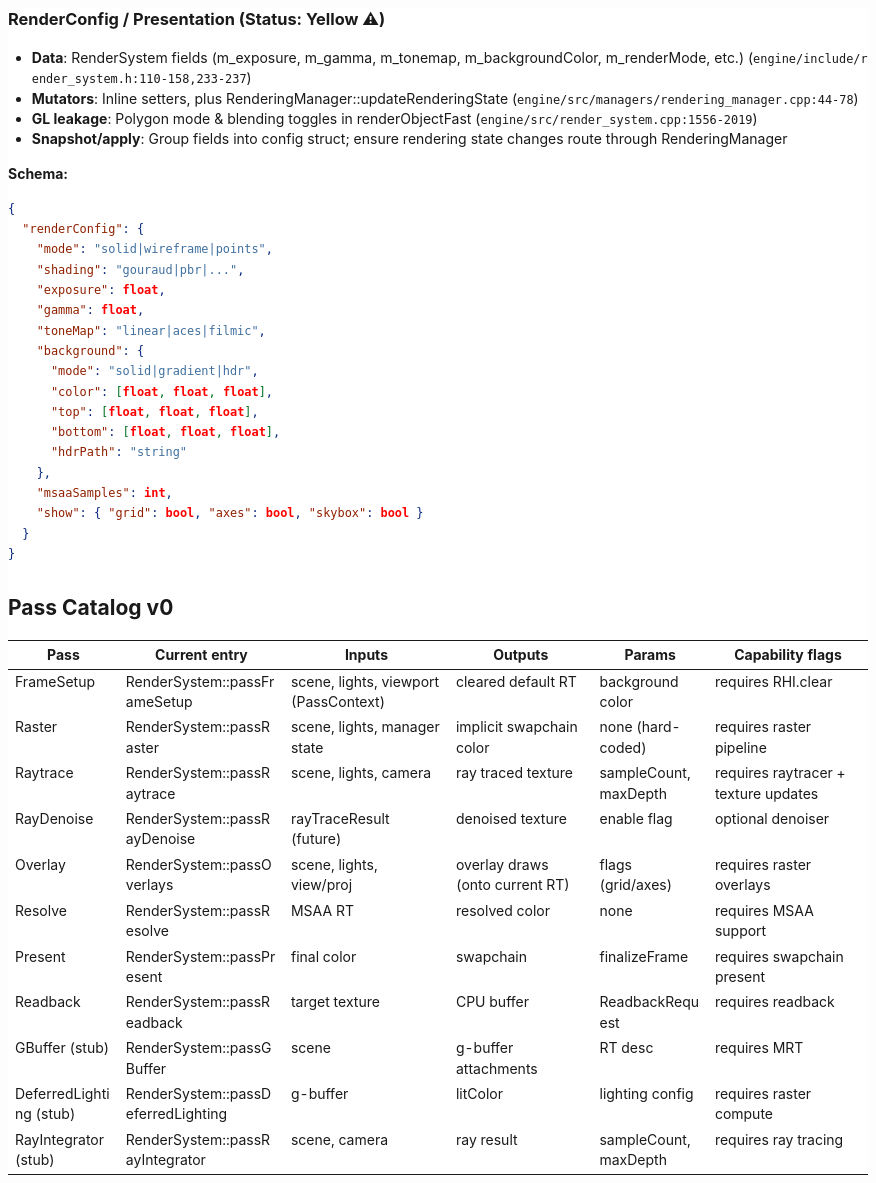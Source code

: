 ### RenderConfig / Presentation (Status: Yellow ⚠️)
- **Data**: RenderSystem fields (m_exposure, m_gamma, m_tonemap, m_backgroundColor, m_renderMode, etc.) (`engine/include/render_system.h:110-158,233-237`)
- **Mutators**: Inline setters, plus RenderingManager::updateRenderingState (`engine/src/managers/rendering_manager.cpp:44-78`)
- **GL leakage**: Polygon mode & blending toggles in renderObjectFast (`engine/src/render_system.cpp:1556-2019`)
- **Snapshot/apply**: Group fields into config struct; ensure rendering state changes route through RenderingManager

**Schema:**
```json
{
  "renderConfig": {
    "mode": "solid|wireframe|points",
    "shading": "gouraud|pbr|...",
    "exposure": float,
    "gamma": float,
    "toneMap": "linear|aces|filmic",
    "background": {
      "mode": "solid|gradient|hdr",
      "color": [float, float, float],
      "top": [float, float, float],
      "bottom": [float, float, float],
      "hdrPath": "string"
    },
    "msaaSamples": int,
    "show": { "grid": bool, "axes": bool, "skybox": bool }
  }
}
```

## Pass Catalog v0

| Pass | Current entry | Inputs | Outputs | Params | Capability flags |
|------|---------------|--------|---------|--------|------------------|
| FrameSetup | RenderSystem::passFrameSetup | scene, lights, viewport (PassContext) | cleared default RT | background color | requires RHI.clear |
| Raster | RenderSystem::passRaster | scene, lights, manager state | implicit swapchain color | none (hard-coded) | requires raster pipeline |
| Raytrace | RenderSystem::passRaytrace | scene, lights, camera | ray traced texture | sampleCount, maxDepth | requires raytracer + texture updates |
| RayDenoise | RenderSystem::passRayDenoise | rayTraceResult (future) | denoised texture | enable flag | optional denoiser |
| Overlay | RenderSystem::passOverlays | scene, lights, view/proj | overlay draws (onto current RT) | flags (grid/axes) | requires raster overlays |
| Resolve | RenderSystem::passResolve | MSAA RT | resolved color | none | requires MSAA support |
| Present | RenderSystem::passPresent | final color | swapchain | finalizeFrame | requires swapchain present |
| Readback | RenderSystem::passReadback | target texture | CPU buffer | ReadbackRequest | requires readback |
| GBuffer (stub) | RenderSystem::passGBuffer | scene | g-buffer attachments | RT desc | requires MRT |
| DeferredLighting (stub) | RenderSystem::passDeferredLighting | g-buffer | litColor | lighting config | requires raster compute |
| RayIntegrator (stub) | RenderSystem::passRayIntegrator | scene, camera | ray result | sampleCount, maxDepth | requires ray tracing |

